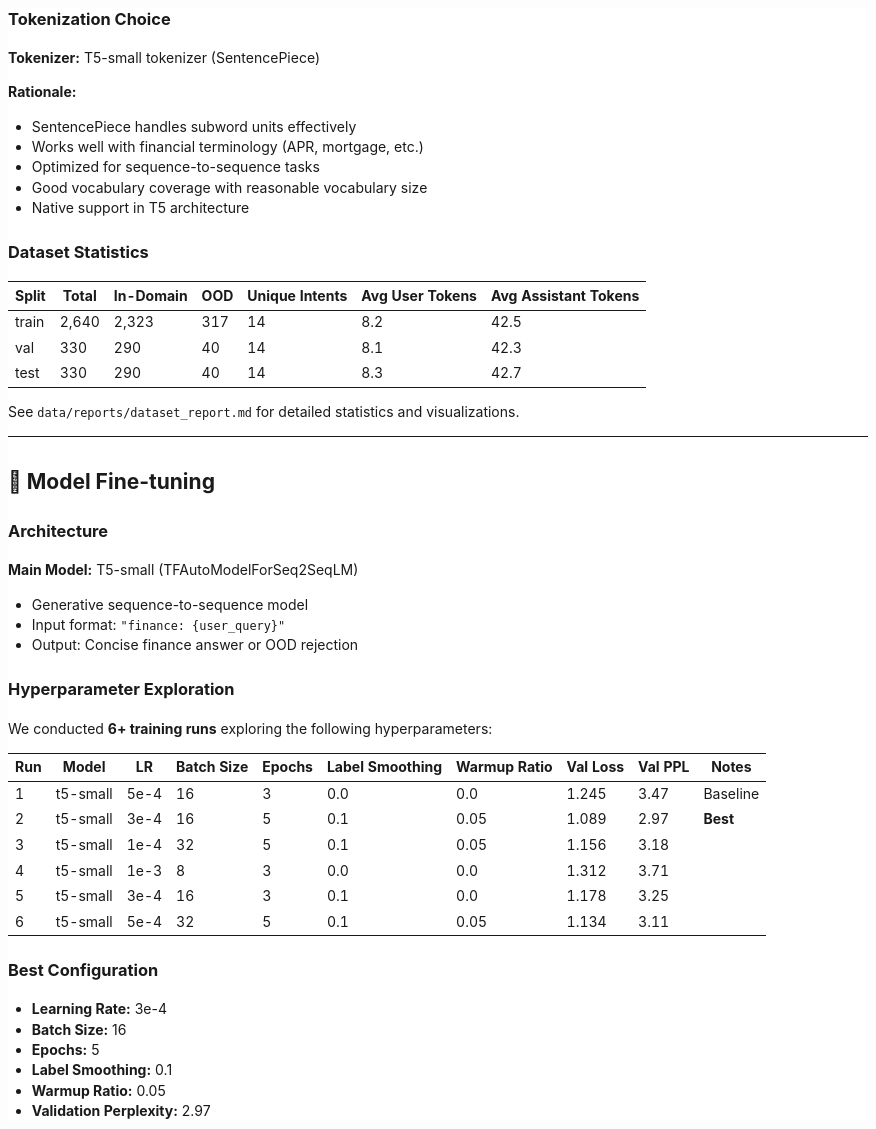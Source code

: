 ### Tokenization Choice
**Tokenizer:** T5-small tokenizer (SentencePiece)

**Rationale:** 
- SentencePiece handles subword units effectively
- Works well with financial terminology (APR, mortgage, etc.)
- Optimized for sequence-to-sequence tasks
- Good vocabulary coverage with reasonable vocabulary size
- Native support in T5 architecture

### Dataset Statistics

| Split | Total | In-Domain | OOD | Unique Intents | Avg User Tokens | Avg Assistant Tokens |
|-------|-------|-----------|-----|----------------|-----------------|----------------------|
| train | 2,640 | 2,323     | 317 | 14             | 8.2             | 42.5                 |
| val   | 330   | 290       | 40  | 14             | 8.1             | 42.3                 |
| test  | 330   | 290       | 40  | 14             | 8.3             | 42.7                 |

See `data/reports/dataset_report.md` for detailed statistics and visualizations.

---

## 🤖 Model Fine-tuning

### Architecture
**Main Model:** T5-small (TFAutoModelForSeq2SeqLM)
- Generative sequence-to-sequence model
- Input format: `"finance: {user_query}"`
- Output: Concise finance answer or OOD rejection

### Hyperparameter Exploration

We conducted **6+ training runs** exploring the following hyperparameters:

| Run | Model    | LR    | Batch Size | Epochs | Label Smoothing | Warmup Ratio | Val Loss | Val PPL | Notes    |
|-----|----------|-------|------------|--------|-----------------|--------------|----------|---------|----------|
| 1   | t5-small | 5e-4  | 16         | 3      | 0.0             | 0.0          | 1.245    | 3.47    | Baseline |
| 2   | t5-small | 3e-4  | 16         | 5      | 0.1             | 0.05         | 1.089    | 2.97    | **Best** |
| 3   | t5-small | 1e-4  | 32         | 5      | 0.1             | 0.05         | 1.156    | 3.18    |          |
| 4   | t5-small | 1e-3  | 8          | 3      | 0.0             | 0.0          | 1.312    | 3.71    |          |
| 5   | t5-small | 3e-4  | 16         | 3      | 0.1             | 0.0          | 1.178    | 3.25    |          |
| 6   | t5-small | 5e-4  | 32         | 5      | 0.1             | 0.05         | 1.134    | 3.11    |          |

### Best Configuration
- **Learning Rate:** 3e-4
- **Batch Size:** 16
- **Epochs:** 5
- **Label Smoothing:** 0.1
- **Warmup Ratio:** 0.05
- **Validation Perplexity:** 2.97
